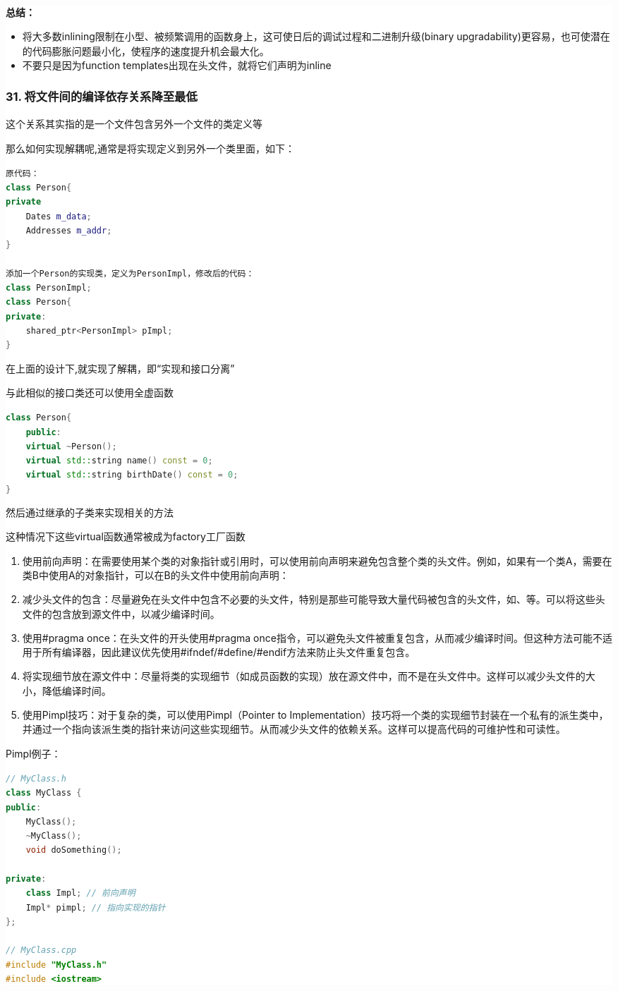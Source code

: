 **总结：**
+ 将大多数inlining限制在小型、被频繁调用的函数身上，这可使日后的调试过程和二进制升级(binary upgradability)更容易，也可使潜在的代码膨胀问题最小化，使程序的速度提升机会最大化。
+ 不要只是因为function templates出现在头文件，就将它们声明为inline 

### 31. 将文件间的编译依存关系降至最低

这个关系其实指的是一个文件包含另外一个文件的类定义等

那么如何实现解耦呢,通常是将实现定义到另外一个类里面，如下：
```cpp
原代码：
class Person{
private
    Dates m_data;
    Addresses m_addr;
}

添加一个Person的实现类，定义为PersonImpl，修改后的代码：
class PersonImpl;
class Person{
private:
    shared_ptr<PersonImpl> pImpl;
}
```
在上面的设计下,就实现了解耦，即“实现和接口分离”

与此相似的接口类还可以使用全虚函数
```cpp
class Person{
    public:
    virtual ~Person();
    virtual std::string name() const = 0;
    virtual std::string birthDate() const = 0;
}
```
然后通过继承的子类来实现相关的方法

这种情况下这些virtual函数通常被成为factory工厂函数

1. 使用前向声明：在需要使用某个类的对象指针或引用时，可以使用前向声明来避免包含整个类的头文件。例如，如果有一个类A，需要在类B中使用A的对象指针，可以在B的头文件中使用前向声明：
  
2. 减少头文件的包含：尽量避免在头文件中包含不必要的头文件，特别是那些可能导致大量代码被包含的头文件，如、等。可以将这些头文件的包含放到源文件中，以减少编译时间。

3. 使用#pragma once：在头文件的开头使用#pragma once指令，可以避免头文件被重复包含，从而减少编译时间。但这种方法可能不适用于所有编译器，因此建议优先使用#ifndef/#define/#endif方法来防止头文件重复包含。

4. 将实现细节放在源文件中：尽量将类的实现细节（如成员函数的实现）放在源文件中，而不是在头文件中。这样可以减少头文件的大小，降低编译时间。

5. 使用Pimpl技巧：对于复杂的类，可以使用Pimpl（Pointer to Implementation）技巧将一个类的实现细节封装在一个私有的派生类中，并通过一个指向该派生类的指针来访问这些实现细节。从而减少头文件的依赖关系。这样可以提高代码的可维护性和可读性。

Pimpl例子：
```cpp
// MyClass.h
class MyClass {
public:
    MyClass();
    ~MyClass();
    void doSomething();

private:
    class Impl; // 前向声明
    Impl* pimpl; // 指向实现的指针
};

// MyClass.cpp
#include "MyClass.h"
#include <iostream>
```
